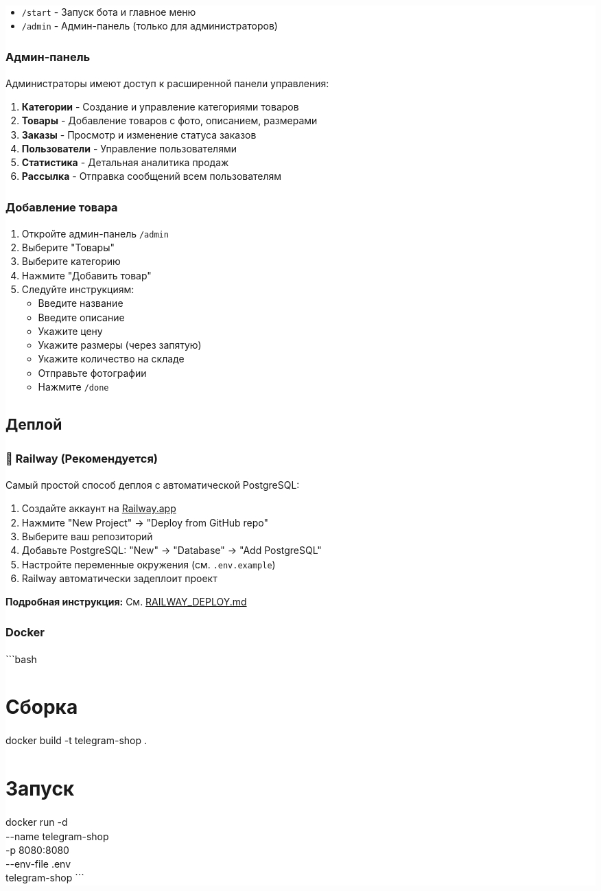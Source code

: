 - `/start` - Запуск бота и главное меню
- `/admin` - Админ-панель (только для администраторов)

### Админ-панель

Администраторы имеют доступ к расширенной панели управления:

1. **Категории** - Создание и управление категориями товаров
2. **Товары** - Добавление товаров с фото, описанием, размерами
3. **Заказы** - Просмотр и изменение статуса заказов
4. **Пользователи** - Управление пользователями
5. **Статистика** - Детальная аналитика продаж
6. **Рассылка** - Отправка сообщений всем пользователям

### Добавление товара

1. Откройте админ-панель `/admin`
2. Выберите "Товары"
3. Выберите категорию
4. Нажмите "Добавить товар"
5. Следуйте инструкциям:
   - Введите название
   - Введите описание
   - Укажите цену
   - Укажите размеры (через запятую)
   - Укажите количество на складе
   - Отправьте фотографии
   - Нажмите `/done`

## Деплой

### 🚂 Railway (Рекомендуется)

Самый простой способ деплоя с автоматической PostgreSQL:

1. Создайте аккаунт на [Railway.app](https://railway.app)
2. Нажмите "New Project" → "Deploy from GitHub repo"
3. Выберите ваш репозиторий
4. Добавьте PostgreSQL: "New" → "Database" → "Add PostgreSQL"
5. Настройте переменные окружения (см. `.env.example`)
6. Railway автоматически задеплоит проект

**Подробная инструкция:** См. [RAILWAY_DEPLOY.md](RAILWAY_DEPLOY.md)

### Docker

\`\`\`bash
# Сборка
docker build -t telegram-shop .

# Запуск
docker run -d \
  --name telegram-shop \
  -p 8080:8080 \
  --env-file .env \
  telegram-shop
\`\`\`
